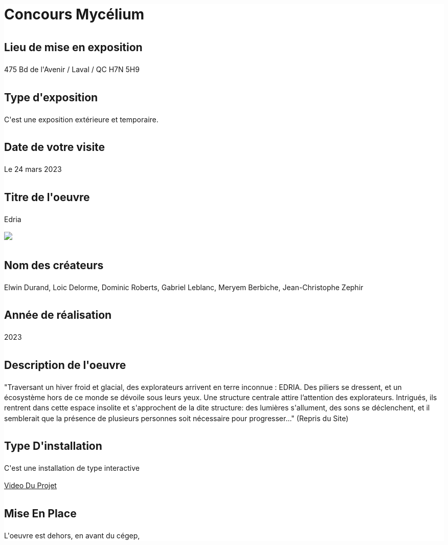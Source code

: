 # Concours Mycélium

## Lieu de mise en exposition
475 Bd de l'Avenir / Laval / QC H7N 5H9

## Type d'exposition
C'est une exposition extérieure et temporaire.

## Date de votre visite
Le 24 mars 2023

## Titre de l'oeuvre
Edria

<img src="https://github.com/Jxshvfx/H23_V13_inspirations_GONZALEZBARRERA/blob/main/Mycelium/media_projet_aime/photo_vue_ensemble_4.jpg" height="600">

## Nom des créateurs
Elwin Durand, Loic Delorme, Dominic Roberts, Gabriel Leblanc, Meryem Berbiche, Jean-Christophe Zephir

## Année de réalisation
2023

## Description de l'oeuvre
"Traversant un hiver froid et glacial, des explorateurs arrivent en terre inconnue : EDRIA. Des piliers se dressent, et un écosystème hors de ce monde se dévoile sous leurs yeux. Une structure centrale attire l’attention des explorateurs. Intrigués, ils rentrent dans cette espace insolite et s'approchent de la dite structure: des lumières s'allument, des sons se déclenchent, et il semblerait que la présence de plusieurs personnes soit nécessaire pour progresser..." (Repris du Site)

## Type D'installation
C'est une installation de type interactive

[Video Du Projet](https://www.youtube.com/watch?v=-R5Un0bGGN4)

## Mise En Place
L'oeuvre est dehors, en avant du cégep,
